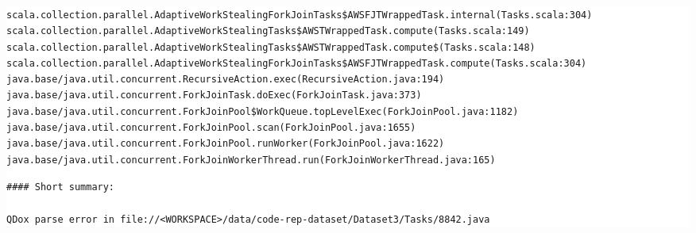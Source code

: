 	scala.collection.parallel.AdaptiveWorkStealingForkJoinTasks$AWSFJTWrappedTask.internal(Tasks.scala:304)
	scala.collection.parallel.AdaptiveWorkStealingTasks$AWSTWrappedTask.compute(Tasks.scala:149)
	scala.collection.parallel.AdaptiveWorkStealingTasks$AWSTWrappedTask.compute$(Tasks.scala:148)
	scala.collection.parallel.AdaptiveWorkStealingForkJoinTasks$AWSFJTWrappedTask.compute(Tasks.scala:304)
	java.base/java.util.concurrent.RecursiveAction.exec(RecursiveAction.java:194)
	java.base/java.util.concurrent.ForkJoinTask.doExec(ForkJoinTask.java:373)
	java.base/java.util.concurrent.ForkJoinPool$WorkQueue.topLevelExec(ForkJoinPool.java:1182)
	java.base/java.util.concurrent.ForkJoinPool.scan(ForkJoinPool.java:1655)
	java.base/java.util.concurrent.ForkJoinPool.runWorker(ForkJoinPool.java:1622)
	java.base/java.util.concurrent.ForkJoinWorkerThread.run(ForkJoinWorkerThread.java:165)
```
#### Short summary: 

QDox parse error in file://<WORKSPACE>/data/code-rep-dataset/Dataset3/Tasks/8842.java